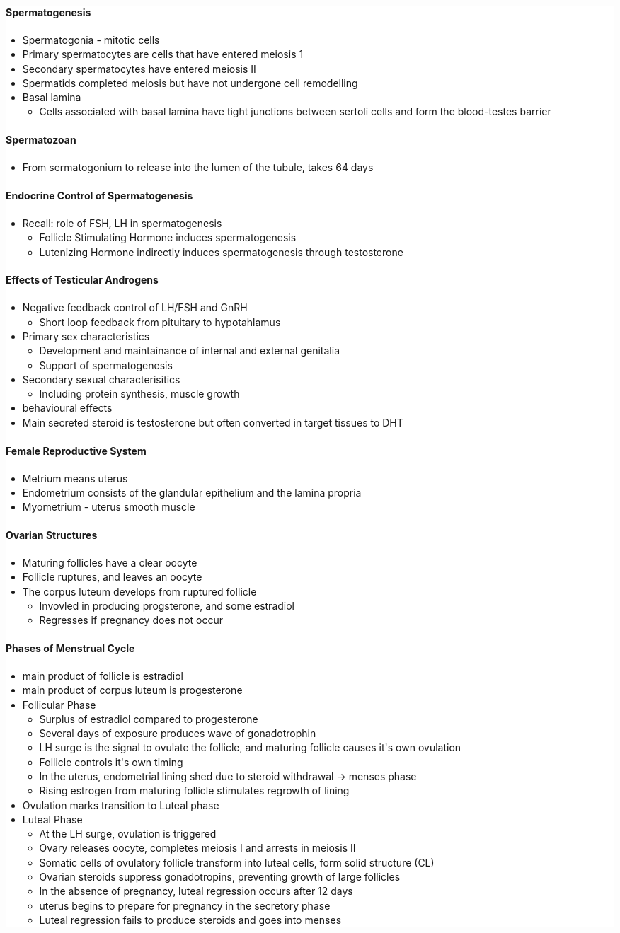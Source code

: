 #### Spermatogenesis
* Spermatogonia - mitotic cells
* Primary spermatocytes are cells that have entered meiosis 1
* Secondary spermatocytes have entered meiosis II
* Spermatids completed meiosis but have not undergone cell remodelling
* Basal lamina
  * Cells associated with basal lamina have tight junctions between sertoli cells and form the blood-testes barrier

#### Spermatozoan
* From sermatogonium to release into the lumen of the tubule, takes 64 days

#### Endocrine Control of Spermatogenesis
* Recall: role of FSH, LH in spermatogenesis
  * Follicle Stimulating Hormone induces spermatogenesis
  * Lutenizing Hormone indirectly induces spermatogenesis through testosterone

#### Effects of Testicular Androgens
* Negative feedback control of LH/FSH and GnRH
  * Short loop feedback from pituitary to hypotahlamus
* Primary sex characteristics
  * Development and maintainance of internal and external genitalia
  * Support of spermatogenesis
* Secondary sexual characterisitics
  * Including protein synthesis, muscle growth
* behavioural effects
* Main secreted steroid is testosterone but often converted in target tissues to DHT

#### Female Reproductive System
* Metrium means uterus
* Endometrium consists of the glandular epithelium and the lamina propria
* Myometrium - uterus smooth muscle

#### Ovarian Structures
* Maturing follicles have a clear oocyte
* Follicle ruptures, and leaves an oocyte
* The corpus luteum develops from ruptured follicle
  * Invovled in producing progsterone, and some estradiol
  * Regresses if pregnancy does not occur

#### Phases of Menstrual Cycle
* main product of follicle is estradiol
* main product of corpus luteum is progesterone
* Follicular Phase
  * Surplus of estradiol compared to progesterone
  * Several days of exposure produces wave of gonadotrophin
  * LH surge is the signal to ovulate the follicle, and maturing follicle causes it's own ovulation
  * Follicle controls it's own timing
  * In the uterus, endometrial lining shed due to steroid withdrawal -> menses phase
  * Rising estrogen from maturing follicle stimulates regrowth of lining
* Ovulation marks transition to Luteal phase
* Luteal Phase
  * At the LH surge, ovulation is triggered
  * Ovary releases oocyte, completes meiosis I and arrests in meiosis II
  * Somatic cells of ovulatory follicle transform into luteal cells, form solid structure (CL)
  * Ovarian steroids suppress gonadotropins, preventing growth of large follicles
  * In the absence of pregnancy, luteal regression occurs after 12 days
  * uterus begins to prepare for pregnancy in the secretory phase
  * Luteal regression fails to produce steroids and goes into menses
